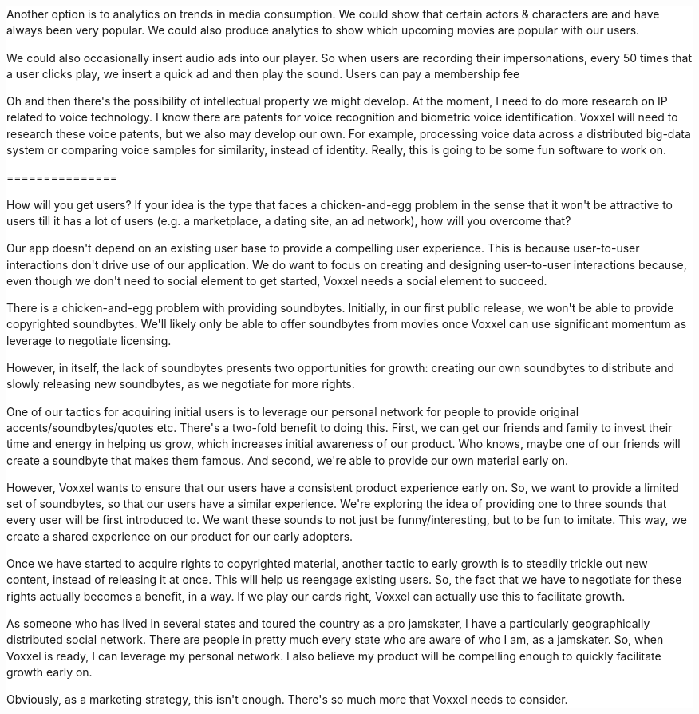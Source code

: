 Another option is to analytics on trends in media consumption.  We could show that certain actors & characters are and have always been very popular.  We could also produce analytics to show which upcoming movies are popular with our users. 

We could also occasionally insert audio ads into our player.  So when users are recording their impersonations, every 50 times that a user clicks play, we insert a quick ad and then play the sound.  Users can pay a membership fee

Oh and then there's the possibility of intellectual property we might develop.  At the moment, I need to do more research on IP related to voice technology.  I know there are patents for voice recognition and biometric voice identification. Voxxel will need to research these voice patents, but we also may develop our own. For example, processing voice data across a distributed big-data system or comparing voice samples for similarity, instead of identity.  Really, this is going to be some fun software to work on.

===============

How will you get users? If your idea is the type that faces a chicken-and-egg problem in the sense that it won't be attractive to users till it has a lot of users (e.g. a marketplace, a dating site, an ad network), how will you overcome that?

Our app doesn't depend on an existing user base to provide a compelling user experience.  This is because user-to-user interactions don't drive use of our application.  We do want to focus on creating and designing user-to-user interactions because, even though we don't need to social element to get started, Voxxel needs a social element to succeed.  

There is a chicken-and-egg problem with providing soundbytes.  Initially, in our first public release, we won't be able to provide copyrighted soundbytes.  We'll likely only be able to offer soundbytes from movies once Voxxel can use significant momentum as leverage to negotiate licensing.  

However, in itself, the lack of soundbytes presents two opportunities for growth: creating our own soundbytes to distribute and slowly releasing new soundbytes, as we negotiate for more rights.  

One of our tactics for acquiring initial users is to leverage our personal network for people to provide original accents/soundbytes/quotes etc.  There's a two-fold benefit to doing this.  First, we can get our friends and family to invest their time and energy in helping us grow, which increases initial awareness of our product.  Who knows, maybe one of our friends will create a soundbyte that makes them famous.  And second, we're able to provide our own material early on. 

However, Voxxel wants to ensure that our users have a consistent product experience early on.  So, we want to provide a limited set of soundbytes, so that our users have a similar experience.  We're exploring the idea of providing one to three sounds that every user will be first introduced to.  We want these sounds to not just be funny/interesting, but to be fun to imitate.  This way, we create a shared experience on our product for our early adopters.

Once we have started to acquire rights to copyrighted material, another tactic to early growth is to steadily trickle out new content, instead of releasing it at once.  This will help us reengage existing users.  So, the fact that we have to negotiate for these rights actually becomes a benefit, in a way.  If we play our cards right, Voxxel can actually use this to facilitate growth.

As someone who has lived in several states and toured the country as a pro jamskater, I have a particularly geographically distributed social network.  There are people in pretty much every state who are aware of who I am, as a jamskater.  So, when Voxxel is ready, I can leverage my personal network.  I also believe my product will be compelling enough to quickly facilitate growth early on.

Obviously, as a marketing strategy, this isn't enough.  There's so much more that Voxxel needs to consider.
